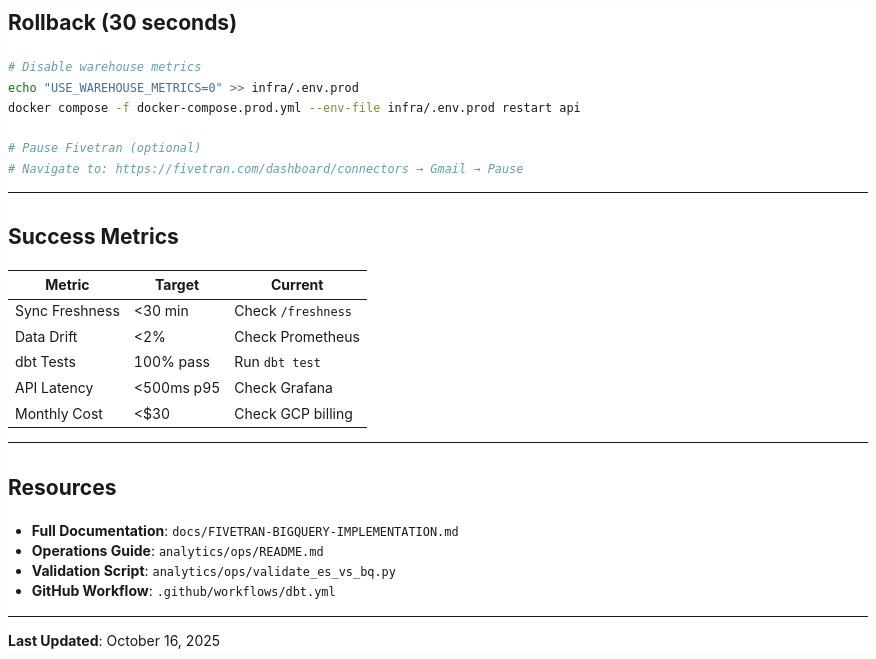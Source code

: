 ## Rollback (30 seconds)

```bash
# Disable warehouse metrics
echo "USE_WAREHOUSE_METRICS=0" >> infra/.env.prod
docker compose -f docker-compose.prod.yml --env-file infra/.env.prod restart api

# Pause Fivetran (optional)
# Navigate to: https://fivetran.com/dashboard/connectors → Gmail → Pause
```

---

## Success Metrics

| Metric | Target | Current |
|--------|--------|---------|
| Sync Freshness | <30 min | Check `/freshness` |
| Data Drift | <2% | Check Prometheus |
| dbt Tests | 100% pass | Run `dbt test` |
| API Latency | <500ms p95 | Check Grafana |
| Monthly Cost | <$30 | Check GCP billing |

---

## Resources

- **Full Documentation**: `docs/FIVETRAN-BIGQUERY-IMPLEMENTATION.md`
- **Operations Guide**: `analytics/ops/README.md`
- **Validation Script**: `analytics/ops/validate_es_vs_bq.py`
- **GitHub Workflow**: `.github/workflows/dbt.yml`

---

**Last Updated**: October 16, 2025
